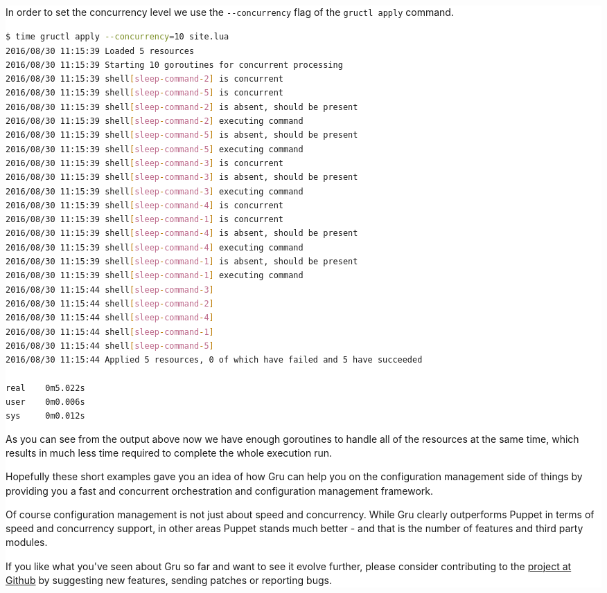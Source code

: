 In order to set the concurrency level we use the `--concurrency`
flag of the `gructl apply` command.

```bash
$ time gructl apply --concurrency=10 site.lua
2016/08/30 11:15:39 Loaded 5 resources
2016/08/30 11:15:39 Starting 10 goroutines for concurrent processing
2016/08/30 11:15:39 shell[sleep-command-2] is concurrent
2016/08/30 11:15:39 shell[sleep-command-5] is concurrent
2016/08/30 11:15:39 shell[sleep-command-2] is absent, should be present
2016/08/30 11:15:39 shell[sleep-command-2] executing command
2016/08/30 11:15:39 shell[sleep-command-5] is absent, should be present
2016/08/30 11:15:39 shell[sleep-command-5] executing command
2016/08/30 11:15:39 shell[sleep-command-3] is concurrent
2016/08/30 11:15:39 shell[sleep-command-3] is absent, should be present
2016/08/30 11:15:39 shell[sleep-command-3] executing command
2016/08/30 11:15:39 shell[sleep-command-4] is concurrent
2016/08/30 11:15:39 shell[sleep-command-1] is concurrent
2016/08/30 11:15:39 shell[sleep-command-4] is absent, should be present
2016/08/30 11:15:39 shell[sleep-command-4] executing command
2016/08/30 11:15:39 shell[sleep-command-1] is absent, should be present
2016/08/30 11:15:39 shell[sleep-command-1] executing command
2016/08/30 11:15:44 shell[sleep-command-3]
2016/08/30 11:15:44 shell[sleep-command-2]
2016/08/30 11:15:44 shell[sleep-command-4]
2016/08/30 11:15:44 shell[sleep-command-1]
2016/08/30 11:15:44 shell[sleep-command-5]
2016/08/30 11:15:44 Applied 5 resources, 0 of which have failed and 5 have succeeded

real    0m5.022s
user    0m0.006s
sys     0m0.012s
```

As you can see from the output above now we have enough goroutines to
handle all of the resources at the same time, which results in much
less time required to complete the whole execution run.

Hopefully these short examples gave you an idea of how Gru can help
you on the configuration management side of things by providing you a
fast and concurrent orchestration and configuration management
framework.

Of course configuration management is not just about speed and
concurrency. While Gru clearly outperforms Puppet in terms of
speed and concurrency support, in other areas Puppet stands much
better - and that is the number of features and third party modules.

If you like what you've seen about Gru so far and want to see it evolve
further, please consider contributing to the
[project at Github](https://github.com/dnaeon/gru) by suggesting new
features, sending patches or reporting bugs.
